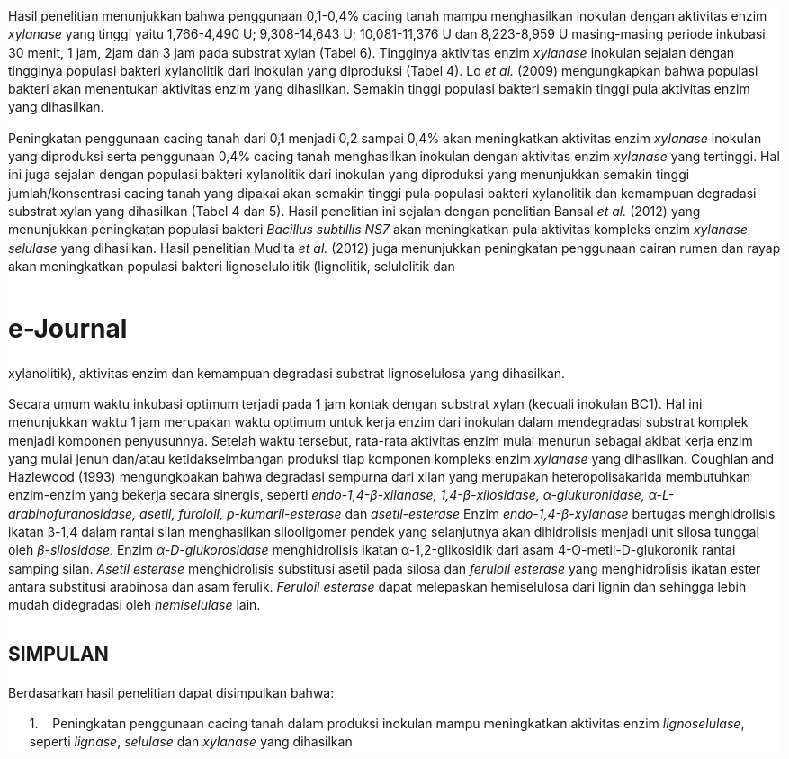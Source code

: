 <p><span class="font7">Hasil penelitian menunjukkan bahwa penggunaan 0,1-0,4% cacing tanah mampu menghasilkan inokulan dengan aktivitas enzim </span><span class="font7" style="font-style:italic;">xylanase</span><span class="font7"> yang tinggi yaitu 1,766-4,490 U; 9,308-14,643 U; 10,081-11,376 U dan 8,223-8,959 U masing-masing periode inkubasi 30 menit, 1 jam, 2jam dan 3 jam pada substrat xylan (Tabel 6). Tingginya aktivitas enzim </span><span class="font7" style="font-style:italic;">xylanase</span><span class="font7"> inokulan sejalan dengan tingginya populasi bakteri xylanolitik dari inokulan yang diproduksi (Tabel 4). Lo </span><span class="font7" style="font-style:italic;">et al.</span><span class="font7"> (2009) mengungkapkan bahwa populasi bakteri akan menentukan aktivitas enzim yang dihasilkan. Semakin tinggi populasi bakteri semakin tinggi pula aktivitas enzim yang dihasilkan.</span></p>
<p><span class="font7">Peningkatan penggunaan cacing tanah dari 0,1 menjadi 0,2 sampai 0,4% akan meningkatkan aktivitas enzim </span><span class="font7" style="font-style:italic;">xylanase</span><span class="font7"> inokulan yang diproduksi serta penggunaan 0,4% cacing tanah menghasilkan inokulan dengan aktivitas enzim </span><span class="font7" style="font-style:italic;">xylanase</span><span class="font7"> yang tertinggi. Hal ini juga sejalan dengan populasi bakteri xylanolitik dari inokulan yang diproduksi yang menunjukkan semakin tinggi jumlah/konsentrasi cacing tanah yang dipakai akan semakin tinggi pula populasi bakteri xylanolitik dan kemampuan degradasi substrat xylan yang dihasilkan (Tabel 4 dan 5). Hasil penelitian ini sejalan dengan penelitian Bansal </span><span class="font7" style="font-style:italic;">et al. </span><span class="font7">(2012) yang menunjukkan peningkatan populasi bakteri </span><span class="font7" style="font-style:italic;">Bacillus subtillis NS7</span><span class="font7"> akan meningkatkan pula aktivitas kompleks enzim </span><span class="font7" style="font-style:italic;">xylanase</span><span class="font7">-</span><span class="font7" style="font-style:italic;">selulase</span><span class="font7"> yang dihasilkan. Hasil penelitian Mudita </span><span class="font7" style="font-style:italic;">et al.</span><span class="font7"> (2012) juga menunjukkan peningkatan penggunaan cairan rumen dan rayap akan meningkatkan populasi bakteri lignoselulolitik (lignolitik, selulolitik dan</span></p>
<h1><a name="bookmark56"></a><span class="font8" style="font-weight:bold;"><a name="bookmark57"></a>e-Journal</span></h1>
<p><span class="font7">xylanolitik), aktivitas enzim dan kemampuan degradasi substrat lignoselulosa yang dihasilkan.</span></p>
<p><span class="font7">Secara umum waktu inkubasi optimum terjadi pada 1 jam kontak dengan substrat xylan (kecuali inokulan BC1). Hal ini menunjukkan waktu 1 jam merupakan waktu optimum untuk kerja enzim dari inokulan dalam mendegradasi substrat komplek menjadi komponen penyusunnya. Setelah waktu tersebut, rata-rata aktivitas enzim mulai menurun sebagai akibat kerja enzim yang mulai jenuh dan/atau ketidakseimbangan produksi tiap komponen kompleks enzim </span><span class="font7" style="font-style:italic;">xylanase</span><span class="font7"> yang dihasilkan. Coughlan and Hazlewood (1993) mengungkpakan bahwa degradasi sempurna dari xilan yang merupakan heteropolisakarida membutuhkan enzim-enzim yang bekerja secara sinergis, seperti </span><span class="font7" style="font-style:italic;">endo-1,4-β-xilanase, 1,4-β-xilosidase, α-glukuronidase, α-L-arabinofuranosidase, asetil, furoloil, p-kumaril-esterase</span><span class="font7"> dan </span><span class="font7" style="font-style:italic;">asetil-esterase</span><span class="font7"> Enzim </span><span class="font7" style="font-style:italic;">endo-1,4-β-xylanase</span><span class="font7"> bertugas menghidrolisis ikatan β-1,4 dalam rantai silan menghasilkan silooligomer pendek yang selanjutnya akan dihidrolisis menjadi unit silosa tunggal oleh </span><span class="font7" style="font-style:italic;">β-silosidase</span><span class="font7">. Enzim </span><span class="font7" style="font-style:italic;">α-D-glukorosidase </span><span class="font7">menghidrolisis ikatan α-1,2-glikosidik dari asam 4-O-metil-D-glukoronik rantai samping silan. </span><span class="font7" style="font-style:italic;">Asetil esterase</span><span class="font7"> menghidrolisis substitusi asetil pada silosa dan </span><span class="font7" style="font-style:italic;">feruloil esterase</span><span class="font7"> yang menghidrolisis ikatan ester antara substitusi arabinosa dan asam ferulik. </span><span class="font7" style="font-style:italic;">Feruloil esterase </span><span class="font7">dapat melepaskan hemiselulosa dari lignin dan sehingga lebih mudah didegradasi oleh </span><span class="font7" style="font-style:italic;">hemiselulase</span><span class="font7"> lain.</span></p>
<h2><a name="bookmark58"></a><span class="font7" style="font-weight:bold;"><a name="bookmark59"></a>SIMPULAN</span></h2>
<p><span class="font7">Berdasarkan hasil penelitian dapat disimpulkan bahwa:</span></p>
<ul style="list-style:none;"><li>
<p><span class="font7">1. &nbsp;&nbsp;&nbsp;Peningkatan penggunaan cacing tanah dalam produksi inokulan mampu meningkatkan aktivitas enzim </span><span class="font7" style="font-style:italic;">lignoselulase</span><span class="font7">, seperti </span><span class="font7" style="font-style:italic;">lignase</span><span class="font7">, </span><span class="font7" style="font-style:italic;">selulase</span><span class="font7"> dan </span><span class="font7" style="font-style:italic;">xylanase</span><span class="font7"> yang dihasilkan</span></p></li>
<li>